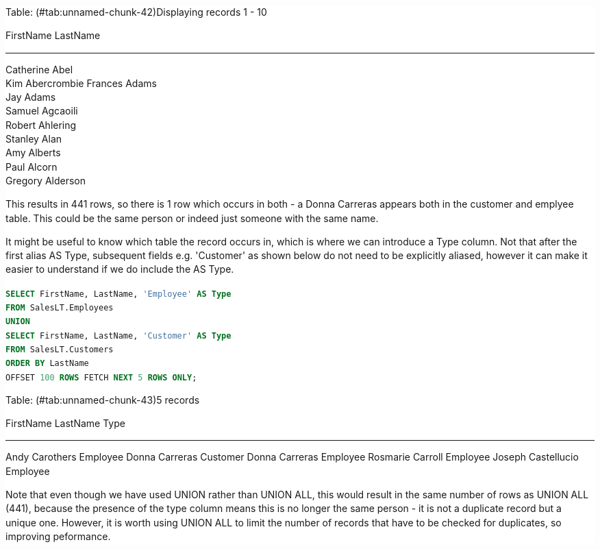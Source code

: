 
<div class="knitsql-table">


Table: (\#tab:unnamed-chunk-42)Displaying records 1 - 10

FirstName   LastName    
----------  ------------
Catherine   Abel        
Kim         Abercrombie 
Frances     Adams       
Jay         Adams       
Samuel      Agcaoili    
Robert      Ahlering    
Stanley     Alan        
Amy         Alberts     
Paul        Alcorn      
Gregory     Alderson    

</div>

This results in 441 rows, so there is 1 row which occurs in both - a Donna Carreras appears both in the customer and emplyee table.  This could be the same person or indeed just someone with the same name. 

It might be useful to know which table the record occurs in, which is where we can introduce a Type column.  Not that after the first alias AS Type, subsequent fields e.g. 'Customer' as shown below do not need to be explicitly aliased, however it can make it easier to understand if we do include the AS Type.


```sql
SELECT FirstName, LastName, 'Employee' AS Type
FROM SalesLT.Employees
UNION 
SELECT FirstName, LastName, 'Customer' AS Type
FROM SalesLT.Customers
ORDER BY LastName
OFFSET 100 ROWS FETCH NEXT 5 ROWS ONLY;
```


<div class="knitsql-table">


Table: (\#tab:unnamed-chunk-43)5 records

FirstName   LastName      Type     
----------  ------------  ---------
Andy        Carothers     Employee 
Donna       Carreras      Customer 
Donna       Carreras      Employee 
Rosmarie    Carroll       Employee 
Joseph      Castellucio   Employee 

</div>

Note that even though we have used UNION rather than UNION ALL, this would result in the same number of rows as UNION ALL (441), because the presence of the type column means this is no longer the same person - it is not a duplicate record but a unique one.  However, it is worth using UNION ALL to limit the number of records that have to be checked for duplicates, so improving peformance.
